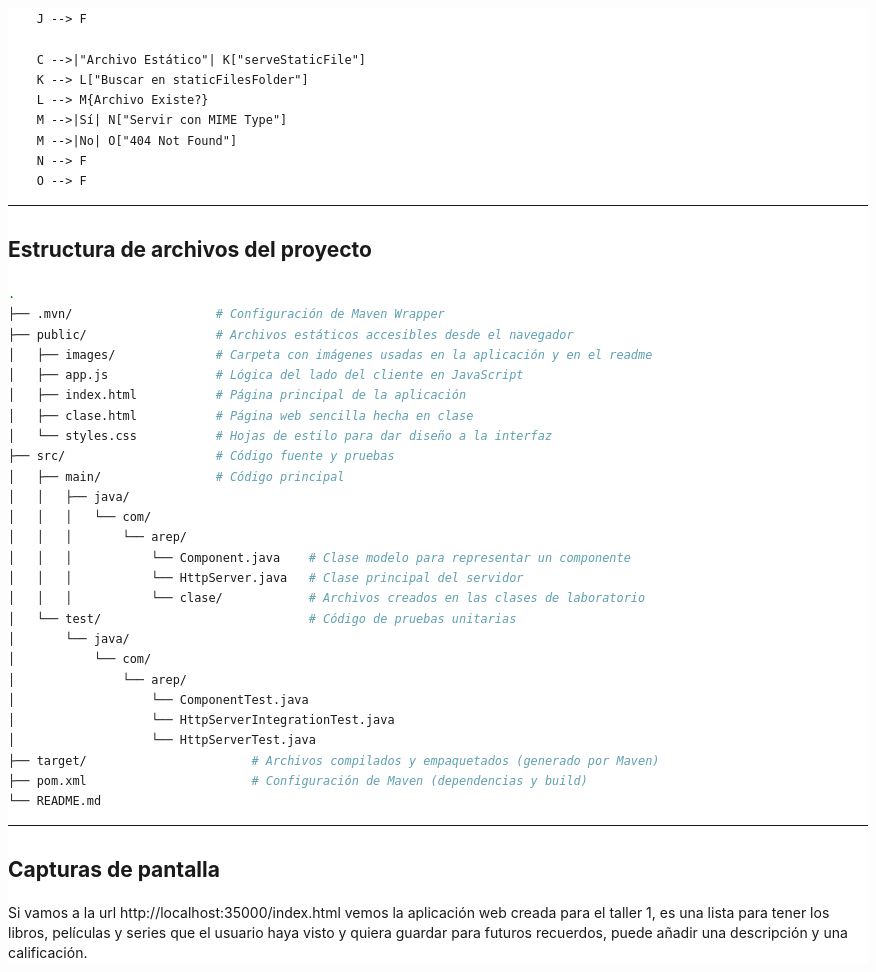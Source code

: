 ```mermaid
    J --> F
    
    C -->|"Archivo Estático"| K["serveStaticFile"]
    K --> L["Buscar en staticFilesFolder"]
    L --> M{Archivo Existe?}
    M -->|Sí| N["Servir con MIME Type"]
    M -->|No| O["404 Not Found"]
    N --> F
    O --> F

```

---
## Estructura de archivos del proyecto

```bash
.
├── .mvn/                    # Configuración de Maven Wrapper
├── public/                  # Archivos estáticos accesibles desde el navegador
│   ├── images/              # Carpeta con imágenes usadas en la aplicación y en el readme 
│   ├── app.js               # Lógica del lado del cliente en JavaScript
│   ├── index.html           # Página principal de la aplicación
│   ├── clase.html           # Página web sencilla hecha en clase
│   └── styles.css           # Hojas de estilo para dar diseño a la interfaz           
├── src/                     # Código fuente y pruebas
│   ├── main/                # Código principal
│   │   ├── java/                 
│   │   │   └── com/
│   │   │       └── arep/
│   │   │           └── Component.java    # Clase modelo para representar un componente
│   │   │           └── HttpServer.java   # Clase principal del servidor
│   │   │           └── clase/            # Archivos creados en las clases de laboratorio
│   └── test/                             # Código de pruebas unitarias
│       └── java/
│           └── com/
│               └── arep/
│                   └── ComponentTest.java
│                   └── HttpServerIntegrationTest.java
│                   └── HttpServerTest.java
├── target/                       # Archivos compilados y empaquetados (generado por Maven)
├── pom.xml                       # Configuración de Maven (dependencias y build)
└── README.md
```

---


## Capturas de pantalla

Si vamos a la url http://localhost:35000/index.html vemos la aplicación web creada para el taller 1, es una lista para tener los libros, películas y series que el usuario haya visto y quiera guardar para futuros recuerdos, puede añadir una descripción y una calificación.
